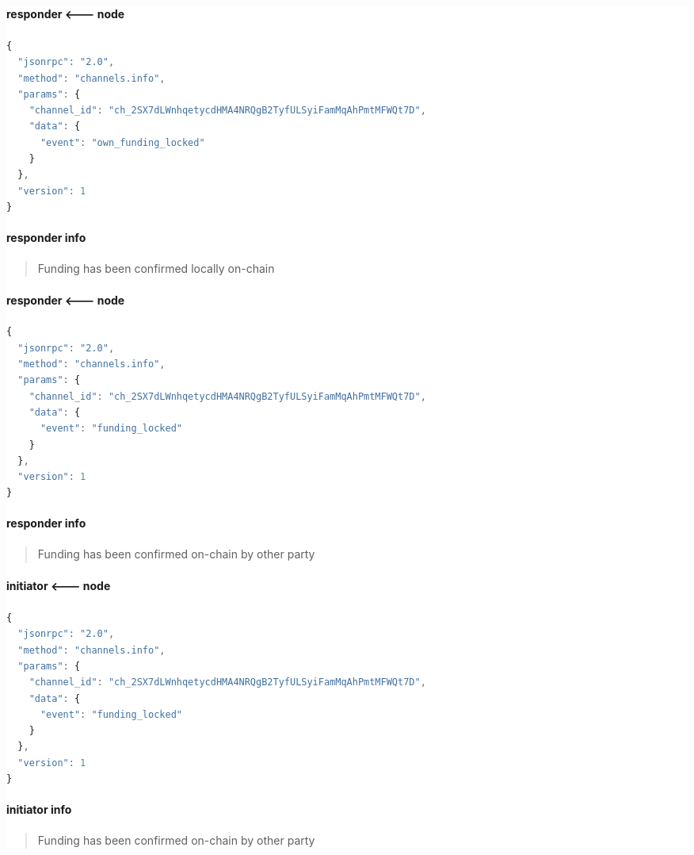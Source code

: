 #### responder <--- node
```javascript
{
  "jsonrpc": "2.0",
  "method": "channels.info",
  "params": {
    "channel_id": "ch_2SX7dLWnhqetycdHMA4NRQgB2TyfULSyiFamMqAhPmtMFWQt7D",
    "data": {
      "event": "own_funding_locked"
    }
  },
  "version": 1
}
```

#### responder info
> Funding has been confirmed locally on-chain

#### responder <--- node
```javascript
{
  "jsonrpc": "2.0",
  "method": "channels.info",
  "params": {
    "channel_id": "ch_2SX7dLWnhqetycdHMA4NRQgB2TyfULSyiFamMqAhPmtMFWQt7D",
    "data": {
      "event": "funding_locked"
    }
  },
  "version": 1
}
```

#### responder info
> Funding has been confirmed on-chain by other party

#### initiator <--- node
```javascript
{
  "jsonrpc": "2.0",
  "method": "channels.info",
  "params": {
    "channel_id": "ch_2SX7dLWnhqetycdHMA4NRQgB2TyfULSyiFamMqAhPmtMFWQt7D",
    "data": {
      "event": "funding_locked"
    }
  },
  "version": 1
}
```

#### initiator info
> Funding has been confirmed on-chain by other party
